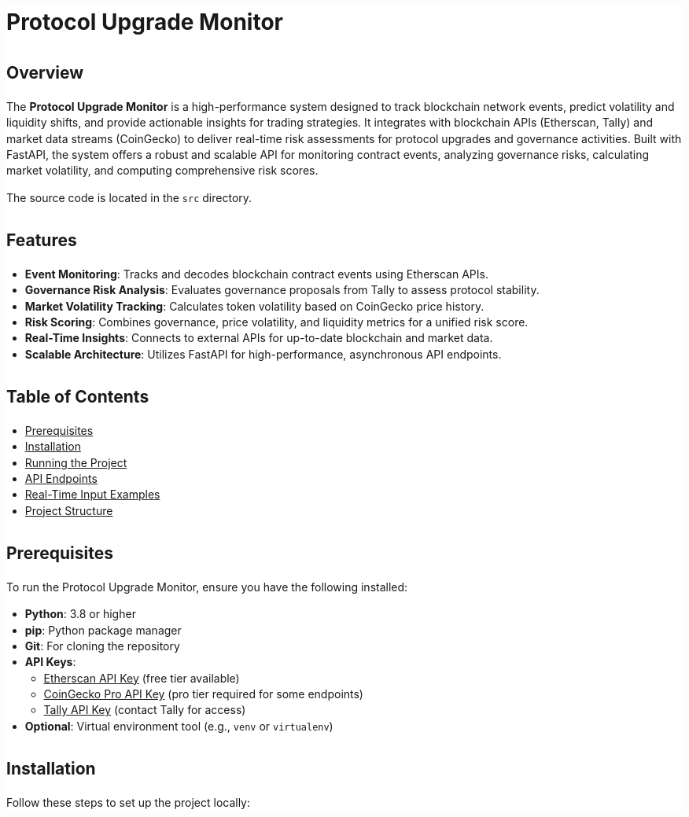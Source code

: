 # Protocol Upgrade Monitor

## Overview

The **Protocol Upgrade Monitor** is a high-performance system designed to track blockchain network events, predict volatility and liquidity shifts, and provide actionable insights for trading strategies. It integrates with blockchain APIs (Etherscan, Tally) and market data streams (CoinGecko) to deliver real-time risk assessments for protocol upgrades and governance activities. Built with FastAPI, the system offers a robust and scalable API for monitoring contract events, analyzing governance risks, calculating market volatility, and computing comprehensive risk scores.

The source code is located in the `src` directory.

## Features

- **Event Monitoring**: Tracks and decodes blockchain contract events using Etherscan APIs.
- **Governance Risk Analysis**: Evaluates governance proposals from Tally to assess protocol stability.
- **Market Volatility Tracking**: Calculates token volatility based on CoinGecko price history.
- **Risk Scoring**: Combines governance, price volatility, and liquidity metrics for a unified risk score.
- **Real-Time Insights**: Connects to external APIs for up-to-date blockchain and market data.
- **Scalable Architecture**: Utilizes FastAPI for high-performance, asynchronous API endpoints.

## Table of Contents

- [Prerequisites](#prerequisites)
- [Installation](#installation)
- [Running the Project](#running-the-project)
- [API Endpoints](#api-endpoints)
- [Real-Time Input Examples](#real-time-input-examples)
- [Project Structure](#project-structure)

## Prerequisites

To run the Protocol Upgrade Monitor, ensure you have the following installed:

- **Python**: 3.8 or higher
- **pip**: Python package manager
- **Git**: For cloning the repository
- **API Keys**:
  - [Etherscan API Key](https://etherscan.io/apis) (free tier available)
  - [CoinGecko Pro API Key](https://www.coingecko.com/en/api) (pro tier required for some endpoints)
  - [Tally API Key](https://docs.tally.xyz/api/api-keys) (contact Tally for access)
- **Optional**: Virtual environment tool (e.g., `venv` or `virtualenv`)

## Installation

Follow these steps to set up the project locally:
